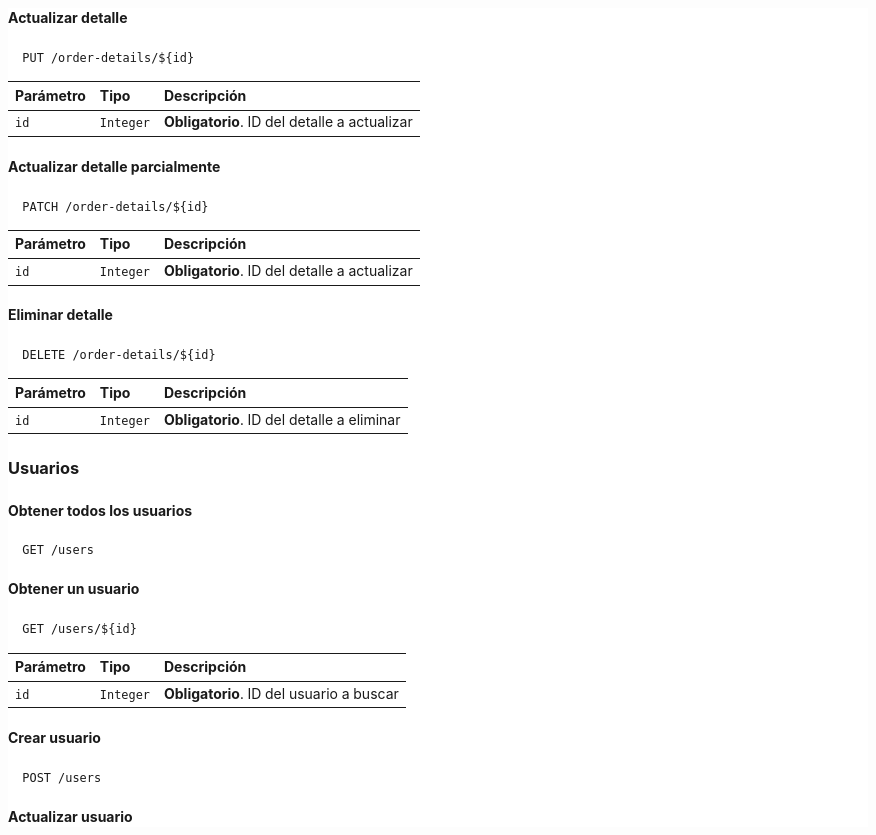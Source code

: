 #### Actualizar detalle

```http
  PUT /order-details/${id}
```

| Parámetro | Tipo      | Descripción                                  |
| :-------- | :-------- | :------------------------------------------- |
| `id`      | `Integer` | **Obligatorio**. ID del detalle a actualizar |

#### Actualizar detalle parcialmente

```http
  PATCH /order-details/${id}
```

| Parámetro | Tipo      | Descripción                                  |
| :-------- | :-------- | :------------------------------------------- |
| `id`      | `Integer` | **Obligatorio**. ID del detalle a actualizar |

#### Eliminar detalle

```http
  DELETE /order-details/${id}
```

| Parámetro | Tipo      | Descripción                                |
| :-------- | :-------- | :----------------------------------------- |
| `id`      | `Integer` | **Obligatorio**. ID del detalle a eliminar |

### Usuarios

#### Obtener todos los usuarios

```http
  GET /users
```

#### Obtener un usuario

```http
  GET /users/${id}
```

| Parámetro | Tipo      | Descripción                              |
| :-------- | :-------- | :--------------------------------------- |
| `id`      | `Integer` | **Obligatorio**. ID del usuario a buscar |

#### Crear usuario

```http
  POST /users
```

#### Actualizar usuario
